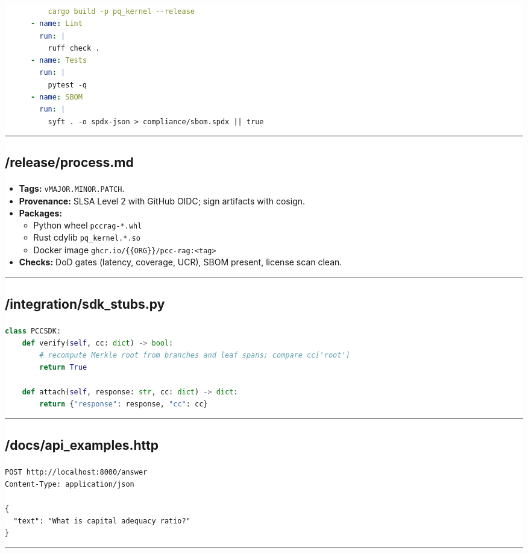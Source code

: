 ```yaml
          cargo build -p pq_kernel --release
      - name: Lint
        run: |
          ruff check .
      - name: Tests
        run: |
          pytest -q
      - name: SBOM
        run: |
          syft . -o spdx-json > compliance/sbom.spdx || true
```

---

## /release/process.md

- **Tags:** `vMAJOR.MINOR.PATCH`.
- **Provenance:** SLSA Level 2 with GitHub OIDC; sign artifacts with cosign.
- **Packages:**
  - Python wheel `pccrag-*.whl`
  - Rust cdylib `pq_kernel.*.so`
  - Docker image `ghcr.io/{{ORG}}/pcc-rag:<tag>`
- **Checks:** DoD gates (latency, coverage, UCR), SBOM present, license scan clean.

---

## /integration/sdk_stubs.py

```python
class PCCSDK:
    def verify(self, cc: dict) -> bool:
        # recompute Merkle root from branches and leaf spans; compare cc['root']
        return True

    def attach(self, response: str, cc: dict) -> dict:
        return {"response": response, "cc": cc}
```

---

## /docs/api_examples.http

```
POST http://localhost:8000/answer
Content-Type: application/json

{
  "text": "What is capital adequacy ratio?"
}
```

---
